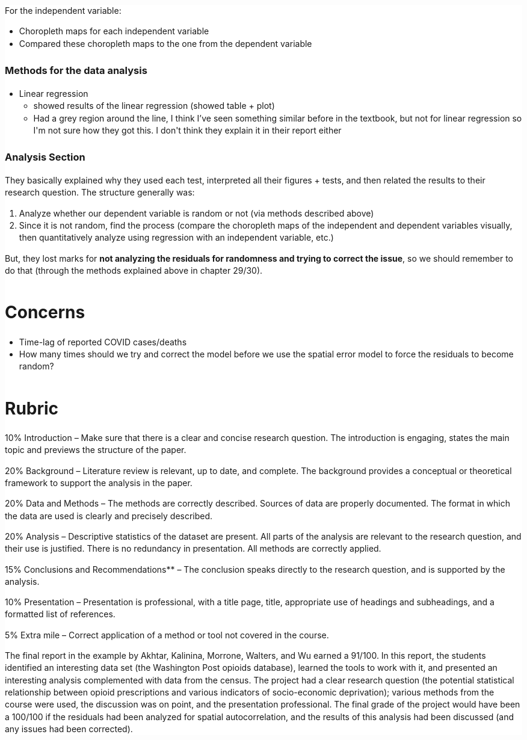 For the independent variable:
-	Choropleth maps for each independent variable
-	Compared these choropleth maps to the one from the dependent variable

### Methods for the data analysis
-	Linear regression
    -	showed results of the linear regression (showed table + plot)
    -	Had a grey region around the line, I think I’ve seen something similar before in the textbook, but not for linear regression so I'm not sure how they got this. I don't think they explain it in their report either

### Analysis Section

They basically explained why they used each test, interpreted all their figures + tests, and then related the results to their research question. The structure generally was:
1.	Analyze whether our dependent variable is random or not (via methods described above)
2.	Since it is not random, find the process (compare the choropleth maps of the independent and dependent variables visually, then quantitatively analyze using regression with an independent variable, etc.)

But, they lost marks for **not analyzing the residuals for randomness and trying to correct the issue**, so we should remember to do that (through the methods explained above in chapter 29/30). 

# Concerns 
- Time-lag of reported COVID cases/deaths
- How many times should we try and correct the model before we use the spatial error model to force the residuals to become random?

# Rubric
10% Introduction – Make sure that there is a clear and concise research question. The introduction is engaging, states the main topic and previews the structure of the paper.

20% Background – Literature review is relevant, up to date, and complete. The background provides a conceptual or theoretical framework to support the analysis in the paper.

20% Data and Methods – The methods are correctly described. Sources of data are properly documented. The format in which the data are used is clearly and precisely described.

20% Analysis – Descriptive statistics of the dataset are present. All parts of the analysis are relevant to the research question, and their use is justified. There is no redundancy in presentation. All methods are correctly applied.

15% Conclusions and Recommendations** – The conclusion speaks directly to the research question, and is supported by the analysis.

10% Presentation – Presentation is professional, with a title page, title, appropriate use of headings and subheadings, and a formatted list of references.

5% Extra mile – Correct application of a method or tool not covered in the course.

The final report in the example by Akhtar, Kalinina, Morrone, Walters, and Wu earned a 91/100. In this report, the students identified an interesting data set (the Washington Post opioids database), learned the tools to work with it, and presented an interesting analysis complemented with data from the census. The project had a clear research question (the potential statistical relationship between opioid prescriptions and various indicators of socio-economic deprivation); various methods from the course were used, the discussion was on point, and the presentation professional. The final grade of the project would have been a 100/100 if the residuals had been analyzed for spatial autocorrelation, and the results of this analysis had been discussed (and any issues had been corrected).

